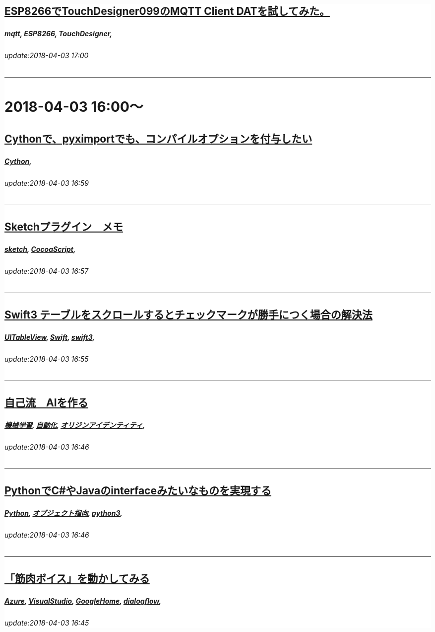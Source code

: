 ## [ESP8266でTouchDesigner099のMQTT Client DATを試してみた。](https://qiita.com/kitazaki/items/c298f6be83cb7bc0cc49)
##### [mqtt](https://qiita.com/tags/mqtt), [ESP8266](https://qiita.com/tags/ESP8266), [TouchDesigner](https://qiita.com/tags/TouchDesigner), 
###### update:2018-04-03 17:00
---




# 2018-04-03 16:00～
## [Cythonで、pyximportでも、コンパイルオプションを付与したい](https://qiita.com/kei0425/items/a278cfc47a8e966fe939)
##### [Cython](https://qiita.com/tags/Cython), 
###### update:2018-04-03 16:59
---
## [Sketchプラグイン　メモ](https://qiita.com/hazukit@github/items/ecbe8c6728758221c007)
##### [sketch](https://qiita.com/tags/sketch), [CocoaScript](https://qiita.com/tags/CocoaScript), 
###### update:2018-04-03 16:57
---
## [Swift3 テーブルをスクロールするとチェックマークが勝手につく場合の解決法](https://qiita.com/suzuki_y/items/7f3eb5d0ffcc001f917d)
##### [UITableView](https://qiita.com/tags/UITableView), [Swift](https://qiita.com/tags/Swift), [swift3](https://qiita.com/tags/swift3), 
###### update:2018-04-03 16:55
---
## [自己流　AIを作る](https://qiita.com/masa14fujimaki/items/055fc1e0222acc9f4f58)
##### [機械学習](https://qiita.com/tags/機械学習), [自動化](https://qiita.com/tags/自動化), [オリジンアイデンティティ](https://qiita.com/tags/オリジンアイデンティティ), 
###### update:2018-04-03 16:46
---
## [PythonでC#やJavaのinterfaceみたいなものを実現する](https://qiita.com/baikichiz/items/7c3fdb721bb72644f638)
##### [Python](https://qiita.com/tags/Python), [オブジェクト指向](https://qiita.com/tags/オブジェクト指向), [python3](https://qiita.com/tags/python3), 
###### update:2018-04-03 16:46
---
## [「筋肉ボイス」を動かしてみる ](https://qiita.com/HiroyukiYasui/items/82b6ce2dd142e3199dfd)
##### [Azure](https://qiita.com/tags/Azure), [VisualStudio](https://qiita.com/tags/VisualStudio), [GoogleHome](https://qiita.com/tags/GoogleHome), [dialogflow](https://qiita.com/tags/dialogflow), 
###### update:2018-04-03 16:45